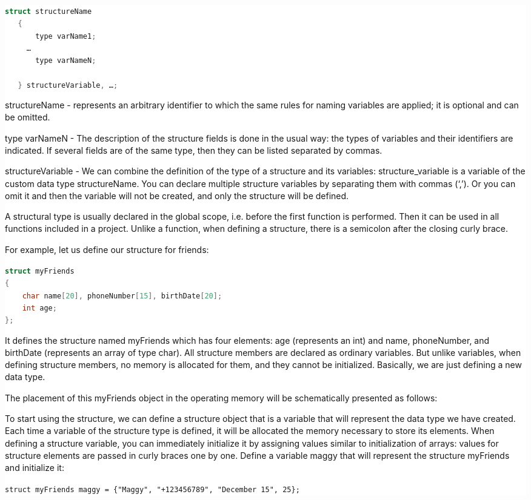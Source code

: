 ```C
struct structureName
   {
       type varName1;
     …
       type varNameN;

   } structureVariable, …;
```

structureName - represents an arbitrary identifier to which the same rules for
naming variables are applied; it is optional and can be omitted.

type varNameN - The description of the structure fields is done in the usual way:
the types of variables and their identifiers are indicated. If several fields are
of the same type, then they can be listed separated by commas.

structureVariable - We can combine the definition of the type of a structure and
its variables: structure_variable is a variable of the custom data type structureName.
You can declare multiple structure variables by separating them with commas (‘,’).
Or you can omit it and then the variable will not be created, and only the structure
will be defined.

A structural type is usually declared in the global scope, i.e. before the first
function is performed. Then it can be used in all functions included in a project.
Unlike a function, when defining a structure, there is a semicolon after the closing
curly brace.

For example, let us define our structure for friends:

```C
struct myFriends
{
    char name[20], phoneNumber[15], birthDate[20];
    int age;
};
```

It defines the structure named myFriends which has four elements: age (represents
an int) and name, phoneNumber, and birthDate (represents an array of type char).
All structure members are declared as ordinary variables. But unlike variables,
when defining structure members, no memory is allocated for them, and they cannot
be initialized. Basically, we are just defining a new data type.

The placement of this myFriends object in the operating memory will be schematically
presented as follows:

To start using the structure, we can define a structure object that is a variable
that will represent the data type we have created. Each time a variable of the
structure type is defined, it will be allocated the memory necessary to store its
elements. When defining a structure variable, you can immediately initialize it by
assigning values similar to initialization of arrays: values for structure elements
are passed in curly braces one by one. Define a variable maggy that will represent
the structure myFriends and initialize it:

`struct myFriends maggy = {"Maggy", "+123456789", "December 15", 25};`
